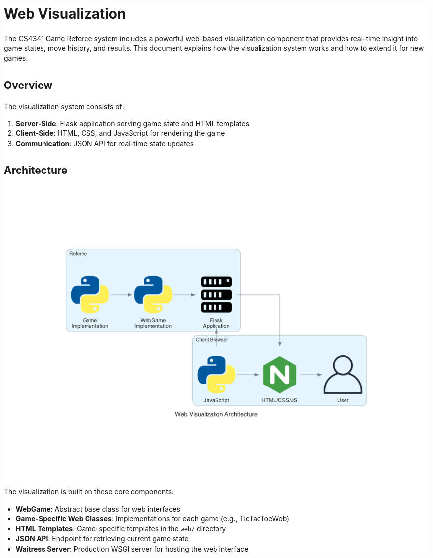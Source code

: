 # Web Visualization

The CS4341 Game Referee system includes a powerful web-based visualization component that provides real-time insight into game states, move history, and results. This document explains how the visualization system works and how to extend it for new games.

## Overview

The visualization system consists of:

1. **Server-Side**: Flask application serving game state and HTML templates
2. **Client-Side**: HTML, CSS, and JavaScript for rendering the game
3. **Communication**: JSON API for real-time state updates

## Architecture

![Web Visualization Architecture](../assets/web-architecture.png)

The visualization is built on these core components:

- **WebGame**: Abstract base class for web interfaces
- **Game-Specific Web Classes**: Implementations for each game (e.g., TicTacToeWeb)
- **HTML Templates**: Game-specific templates in the `web/` directory
- **JSON API**: Endpoint for retrieving current game state
- **Waitress Server**: Production WSGI server for hosting the web interface
